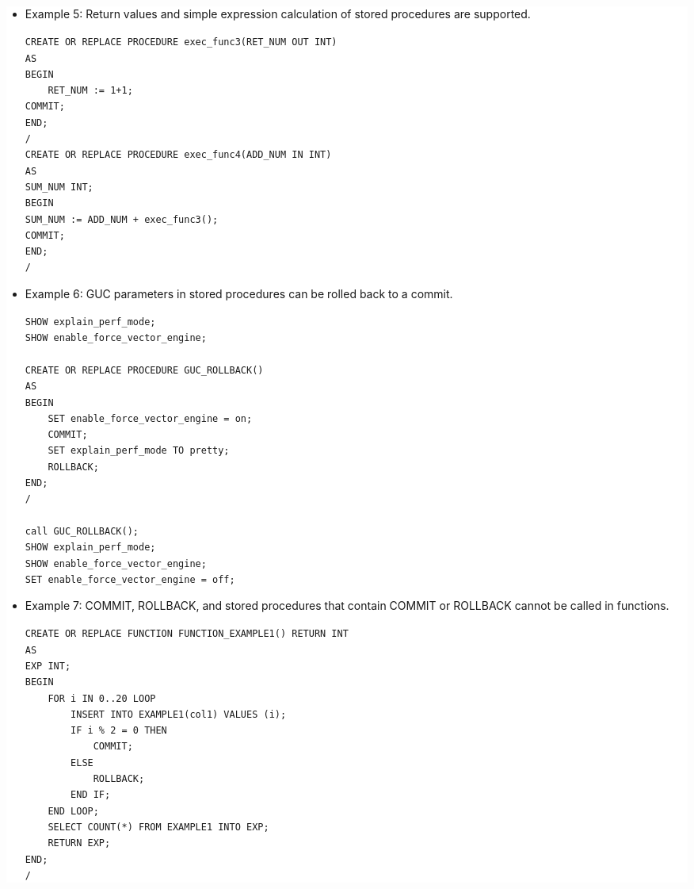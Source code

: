 
-   Example 5: Return values and simple expression calculation of stored procedures are supported.

    ```
    CREATE OR REPLACE PROCEDURE exec_func3(RET_NUM OUT INT)
    AS
    BEGIN
        RET_NUM := 1+1;
    COMMIT;
    END;
    /
    CREATE OR REPLACE PROCEDURE exec_func4(ADD_NUM IN INT)
    AS
    SUM_NUM INT;
    BEGIN
    SUM_NUM := ADD_NUM + exec_func3();
    COMMIT;
    END;
    /
    ```

-   Example 6: GUC parameters in stored procedures can be rolled back to a commit.

    ```
    SHOW explain_perf_mode;
    SHOW enable_force_vector_engine;
    
    CREATE OR REPLACE PROCEDURE GUC_ROLLBACK()
    AS
    BEGIN
        SET enable_force_vector_engine = on;
        COMMIT;
        SET explain_perf_mode TO pretty;
        ROLLBACK;
    END;
    /
    
    call GUC_ROLLBACK();
    SHOW explain_perf_mode;
    SHOW enable_force_vector_engine;
    SET enable_force_vector_engine = off;
    ```

-   Example 7: COMMIT, ROLLBACK, and stored procedures that contain COMMIT or ROLLBACK cannot be called in functions.

    ```
    CREATE OR REPLACE FUNCTION FUNCTION_EXAMPLE1() RETURN INT
    AS
    EXP INT;
    BEGIN
        FOR i IN 0..20 LOOP
            INSERT INTO EXAMPLE1(col1) VALUES (i);
            IF i % 2 = 0 THEN
                COMMIT;
            ELSE
                ROLLBACK;
            END IF;
        END LOOP;
        SELECT COUNT(*) FROM EXAMPLE1 INTO EXP;
        RETURN EXP;
    END;
    /
    ```
